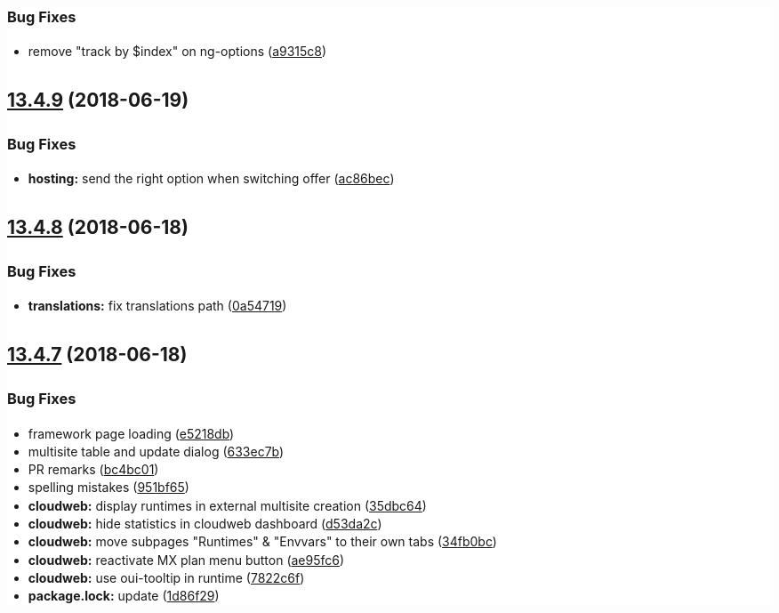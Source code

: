 ### Bug Fixes

* remove "track by $index" on ng-options ([a9315c8](https://github.com/ovh-ux/ovh-manager-web/commit/a9315c8))



<a name="13.4.9"></a>
## [13.4.9](https://github.com/ovh-ux/ovh-manager-web/compare/v13.4.8...v13.4.9) (2018-06-19)


### Bug Fixes

* **hosting:** send the right option when switching offer ([ac86bec](https://github.com/ovh-ux/ovh-manager-web/commit/ac86bec))



<a name="13.4.8"></a>
## [13.4.8](https://github.com/ovh-ux/ovh-manager-web/compare/v13.4.7...v13.4.8) (2018-06-18)


### Bug Fixes

* **translations:** fix translations path ([0a54719](https://github.com/ovh-ux/ovh-manager-web/commit/0a54719))



<a name="13.4.7"></a>
## [13.4.7](https://github.com/ovh-ux/ovh-manager-web/compare/v13.4.6...v13.4.7) (2018-06-18)


### Bug Fixes

* framework page loading ([e5218db](https://github.com/ovh-ux/ovh-manager-web/commit/e5218db))
* multisite table and update dialog ([633ec7b](https://github.com/ovh-ux/ovh-manager-web/commit/633ec7b))
* PR remarks ([bc4bc01](https://github.com/ovh-ux/ovh-manager-web/commit/bc4bc01))
* spelling mistakes ([951bf65](https://github.com/ovh-ux/ovh-manager-web/commit/951bf65))
* **cloudweb:** display runtimes in external multisite creation ([35dbc64](https://github.com/ovh-ux/ovh-manager-web/commit/35dbc64))
* **cloudweb:** hide statistics in cloudweb dashboard ([d53da2c](https://github.com/ovh-ux/ovh-manager-web/commit/d53da2c))
* **cloudweb:** move subpages "Runtimes" & "Envvars" to their own tabs ([34fb0bc](https://github.com/ovh-ux/ovh-manager-web/commit/34fb0bc))
* **cloudweb:** reactivate MX plan menu button ([ae95fc6](https://github.com/ovh-ux/ovh-manager-web/commit/ae95fc6))
* **cloudweb:** use oui-tooltip in runtime ([7822c6f](https://github.com/ovh-ux/ovh-manager-web/commit/7822c6f))
* **package.lock:** update ([1d86f29](https://github.com/ovh-ux/ovh-manager-web/commit/1d86f29))
